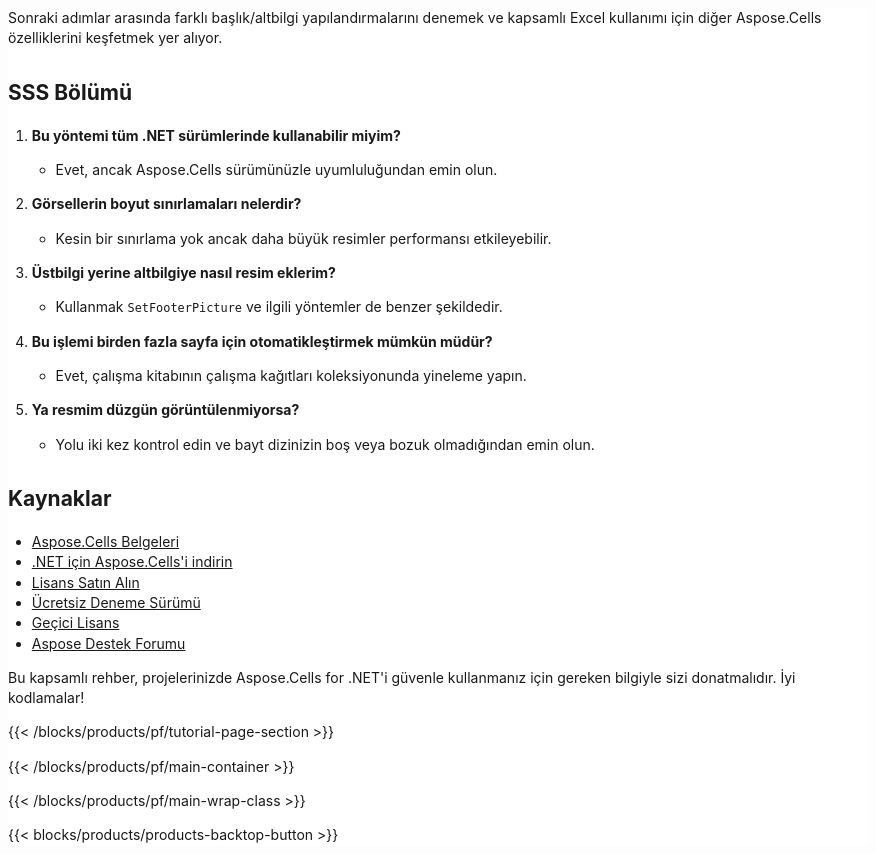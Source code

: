 Sonraki adımlar arasında farklı başlık/altbilgi yapılandırmalarını denemek ve kapsamlı Excel kullanımı için diğer Aspose.Cells özelliklerini keşfetmek yer alıyor.

## SSS Bölümü

1. **Bu yöntemi tüm .NET sürümlerinde kullanabilir miyim?**
   - Evet, ancak Aspose.Cells sürümünüzle uyumluluğundan emin olun.
   
2. **Görsellerin boyut sınırlamaları nelerdir?**
   - Kesin bir sınırlama yok ancak daha büyük resimler performansı etkileyebilir.

3. **Üstbilgi yerine altbilgiye nasıl resim eklerim?**
   - Kullanmak `SetFooterPicture` ve ilgili yöntemler de benzer şekildedir.

4. **Bu işlemi birden fazla sayfa için otomatikleştirmek mümkün müdür?**
   - Evet, çalışma kitabının çalışma kağıtları koleksiyonunda yineleme yapın.

5. **Ya resmim düzgün görüntülenmiyorsa?**
   - Yolu iki kez kontrol edin ve bayt dizinizin boş veya bozuk olmadığından emin olun.

## Kaynaklar

- [Aspose.Cells Belgeleri](https://reference.aspose.com/cells/net/)
- [.NET için Aspose.Cells'i indirin](https://releases.aspose.com/cells/net/)
- [Lisans Satın Alın](https://purchase.aspose.com/buy)
- [Ücretsiz Deneme Sürümü](https://releases.aspose.com/cells/net/)
- [Geçici Lisans](https://purchase.aspose.com/temporary-license/)
- [Aspose Destek Forumu](https://forum.aspose.com/c/cells/9)

Bu kapsamlı rehber, projelerinizde Aspose.Cells for .NET'i güvenle kullanmanız için gereken bilgiyle sizi donatmalıdır. İyi kodlamalar!

{{< /blocks/products/pf/tutorial-page-section >}}

{{< /blocks/products/pf/main-container >}}

{{< /blocks/products/pf/main-wrap-class >}}

{{< blocks/products/products-backtop-button >}}